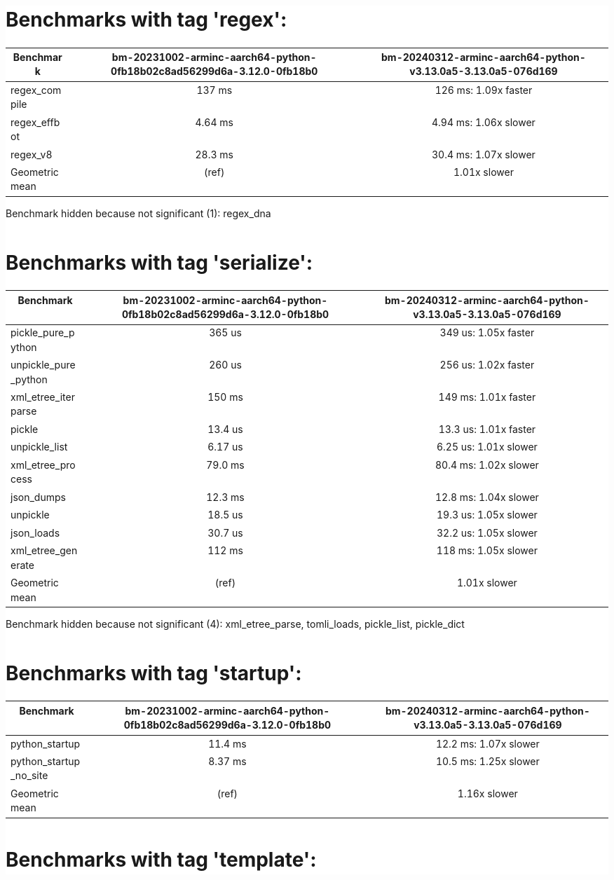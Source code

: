 Benchmarks with tag 'regex':
============================

| Benchmark      | bm-20231002-arminc-aarch64-python-0fb18b02c8ad56299d6a-3.12.0-0fb18b0 | bm-20240312-arminc-aarch64-python-v3.13.0a5-3.13.0a5-076d169 |
|----------------|:---------------------------------------------------------------------:|:------------------------------------------------------------:|
| regex_compile  | 137 ms                                                                | 126 ms: 1.09x faster                                         |
| regex_effbot   | 4.64 ms                                                               | 4.94 ms: 1.06x slower                                        |
| regex_v8       | 28.3 ms                                                               | 30.4 ms: 1.07x slower                                        |
| Geometric mean | (ref)                                                                 | 1.01x slower                                                 |

Benchmark hidden because not significant (1): regex_dna

Benchmarks with tag 'serialize':
================================

| Benchmark            | bm-20231002-arminc-aarch64-python-0fb18b02c8ad56299d6a-3.12.0-0fb18b0 | bm-20240312-arminc-aarch64-python-v3.13.0a5-3.13.0a5-076d169 |
|----------------------|:---------------------------------------------------------------------:|:------------------------------------------------------------:|
| pickle_pure_python   | 365 us                                                                | 349 us: 1.05x faster                                         |
| unpickle_pure_python | 260 us                                                                | 256 us: 1.02x faster                                         |
| xml_etree_iterparse  | 150 ms                                                                | 149 ms: 1.01x faster                                         |
| pickle               | 13.4 us                                                               | 13.3 us: 1.01x faster                                        |
| unpickle_list        | 6.17 us                                                               | 6.25 us: 1.01x slower                                        |
| xml_etree_process    | 79.0 ms                                                               | 80.4 ms: 1.02x slower                                        |
| json_dumps           | 12.3 ms                                                               | 12.8 ms: 1.04x slower                                        |
| unpickle             | 18.5 us                                                               | 19.3 us: 1.05x slower                                        |
| json_loads           | 30.7 us                                                               | 32.2 us: 1.05x slower                                        |
| xml_etree_generate   | 112 ms                                                                | 118 ms: 1.05x slower                                         |
| Geometric mean       | (ref)                                                                 | 1.01x slower                                                 |

Benchmark hidden because not significant (4): xml_etree_parse, tomli_loads, pickle_list, pickle_dict

Benchmarks with tag 'startup':
==============================

| Benchmark              | bm-20231002-arminc-aarch64-python-0fb18b02c8ad56299d6a-3.12.0-0fb18b0 | bm-20240312-arminc-aarch64-python-v3.13.0a5-3.13.0a5-076d169 |
|------------------------|:---------------------------------------------------------------------:|:------------------------------------------------------------:|
| python_startup         | 11.4 ms                                                               | 12.2 ms: 1.07x slower                                        |
| python_startup_no_site | 8.37 ms                                                               | 10.5 ms: 1.25x slower                                        |
| Geometric mean         | (ref)                                                                 | 1.16x slower                                                 |

Benchmarks with tag 'template':
===============================
